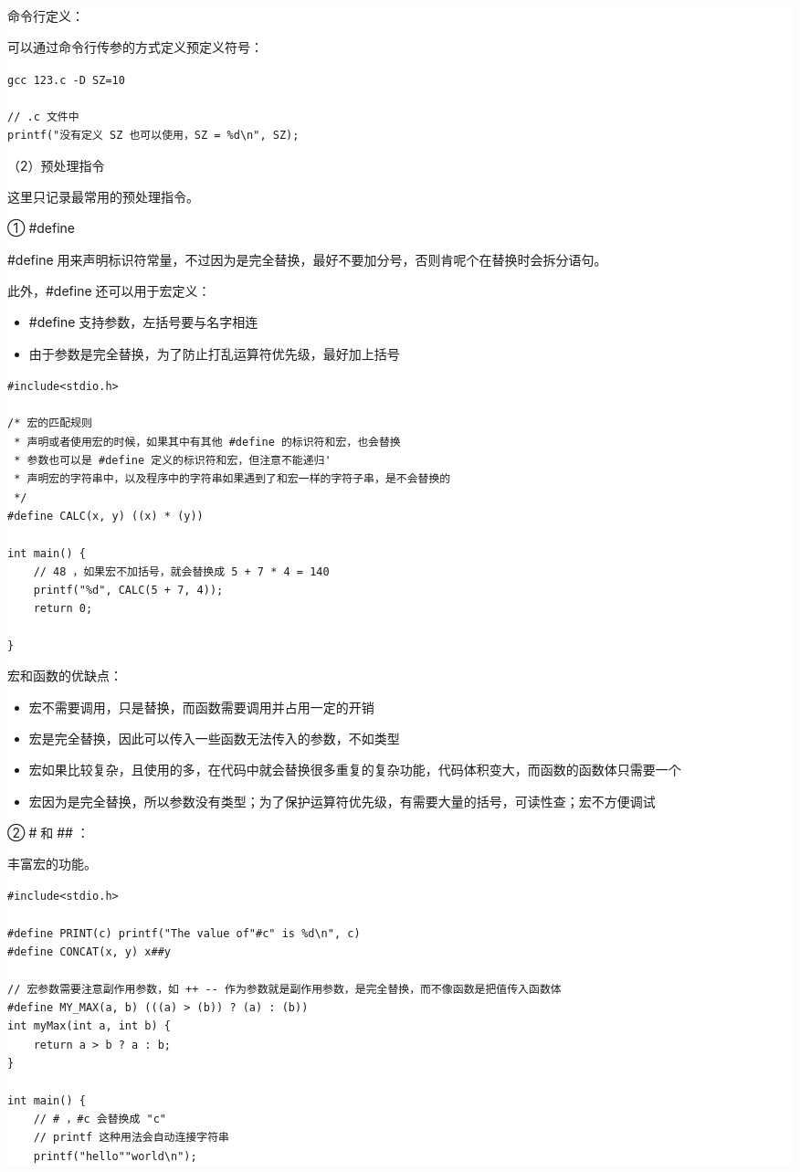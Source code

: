 命令行定义：

可以通过命令行传参的方式定义预定义符号：

```
gcc 123.c -D SZ=10

// .c 文件中
printf("没有定义 SZ 也可以使用，SZ = %d\n", SZ);
```

（2）预处理指令

这里只记录最常用的预处理指令。

① \#define

\#define 用来声明标识符常量，不过因为是完全替换，最好不要加分号，否则肯呢个在替换时会拆分语句。

此外，\#define 还可以用于宏定义：

* \#define 支持参数，左括号要与名字相连

* 由于参数是完全替换，为了防止打乱运算符优先级，最好加上括号

```
#include<stdio.h>

/* 宏的匹配规则
 * 声明或者使用宏的时候，如果其中有其他 #define 的标识符和宏，也会替换
 * 参数也可以是 #define 定义的标识符和宏，但注意不能递归'
 * 声明宏的字符串中，以及程序中的字符串如果遇到了和宏一样的字符子串，是不会替换的
 */
#define CALC(x, y) ((x) * (y))

int main() {
    // 48 ，如果宏不加括号，就会替换成 5 + 7 * 4 = 140
    printf("%d", CALC(5 + 7, 4));
    return 0;

}
```

宏和函数的优缺点：

* 宏不需要调用，只是替换，而函数需要调用并占用一定的开销

* 宏是完全替换，因此可以传入一些函数无法传入的参数，不如类型

* 宏如果比较复杂，且使用的多，在代码中就会替换很多重复的复杂功能，代码体积变大，而函数的函数体只需要一个

* 宏因为是完全替换，所以参数没有类型；为了保护运算符优先级，有需要大量的括号，可读性查；宏不方便调试

② \# 和 \#\# ：

丰富宏的功能。

```
#include<stdio.h>

#define PRINT(c) printf("The value of"#c" is %d\n", c)
#define CONCAT(x, y) x##y

// 宏参数需要注意副作用参数，如 ++ -- 作为参数就是副作用参数，是完全替换，而不像函数是把值传入函数体
#define MY_MAX(a, b) (((a) > (b)) ? (a) : (b))
int myMax(int a, int b) {
    return a > b ? a : b;
}

int main() {
    // # ，#c 会替换成 "c"
    // printf 这种用法会自动连接字符串
    printf("hello""world\n");
```